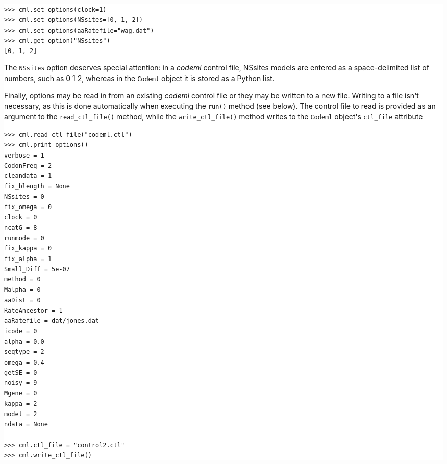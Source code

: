 ``` pycon
>>> cml.set_options(clock=1)
>>> cml.set_options(NSsites=[0, 1, 2])
>>> cml.set_options(aaRatefile="wag.dat")
>>> cml.get_option("NSsites")
[0, 1, 2]
```

The `NSsites` option deserves special attention: in a *codeml* control
file, NSsites models are entered as a space-delimited list of numbers,
such as 0 1 2, whereas in the `Codeml` object it is stored as a Python
list.

Finally, options may be read in from an existing *codeml* control file
or they may be written to a new file. Writing to a file isn't necessary,
as this is done automatically when executing the `run()` method (see
below). The control file to read is provided as an argument to the
`read_ctl_file()` method, while the `write_ctl_file()` method writes to
the `Codeml` object's `ctl_file` attribute

``` pycon
>>> cml.read_ctl_file("codeml.ctl")
>>> cml.print_options()
verbose = 1
CodonFreq = 2
cleandata = 1
fix_blength = None
NSsites = 0
fix_omega = 0
clock = 0
ncatG = 8
runmode = 0
fix_kappa = 0
fix_alpha = 1
Small_Diff = 5e-07
method = 0
Malpha = 0
aaDist = 0
RateAncestor = 1
aaRatefile = dat/jones.dat
icode = 0
alpha = 0.0
seqtype = 2
omega = 0.4
getSE = 0
noisy = 9
Mgene = 0
kappa = 2
model = 2
ndata = None

>>> cml.ctl_file = "control2.ctl"
>>> cml.write_ctl_file()
```
